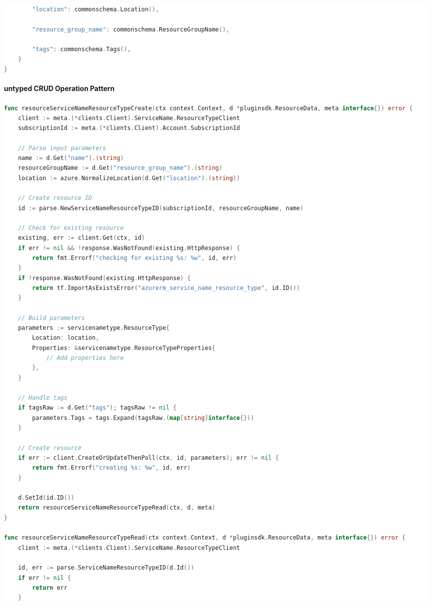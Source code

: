 ```go
        "location": commonschema.Location(),

        "resource_group_name": commonschema.ResourceGroupName(),

        "tags": commonschema.Tags(),
    }
}
```

#### untyped CRUD Operation Pattern
```go
func resourceServiceNameResourceTypeCreate(ctx context.Context, d *pluginsdk.ResourceData, meta interface{}) error {
    client := meta.(*clients.Client).ServiceName.ResourceTypeClient
    subscriptionId := meta.(*clients.Client).Account.SubscriptionId

    // Parse input parameters
    name := d.Get("name").(string)
    resourceGroupName := d.Get("resource_group_name").(string)
    location := azure.NormalizeLocation(d.Get("location").(string))

    // Create resource ID
    id := parse.NewServiceNameResourceTypeID(subscriptionId, resourceGroupName, name)

    // Check for existing resource
    existing, err := client.Get(ctx, id)
    if err != nil && !response.WasNotFound(existing.HttpResponse) {
        return fmt.Errorf("checking for existing %s: %w", id, err)
    }
    if !response.WasNotFound(existing.HttpResponse) {
        return tf.ImportAsExistsError("azurerm_service_name_resource_type", id.ID())
    }

    // Build parameters
    parameters := servicenametype.ResourceType{
        Location: location,
        Properties: &servicenametype.ResourceTypeProperties{
            // Add properties here
        },
    }

    // Handle tags
    if tagsRaw := d.Get("tags"); tagsRaw != nil {
        parameters.Tags = tags.Expand(tagsRaw.(map[string]interface{}))
    }

    // Create resource
    if err := client.CreateOrUpdateThenPoll(ctx, id, parameters); err != nil {
        return fmt.Errorf("creating %s: %w", id, err)
    }

    d.SetId(id.ID())
    return resourceServiceNameResourceTypeRead(ctx, d, meta)
}

func resourceServiceNameResourceTypeRead(ctx context.Context, d *pluginsdk.ResourceData, meta interface{}) error {
    client := meta.(*clients.Client).ServiceName.ResourceTypeClient

    id, err := parse.ServiceNameResourceTypeID(d.Id())
    if err != nil {
        return err
    }
```